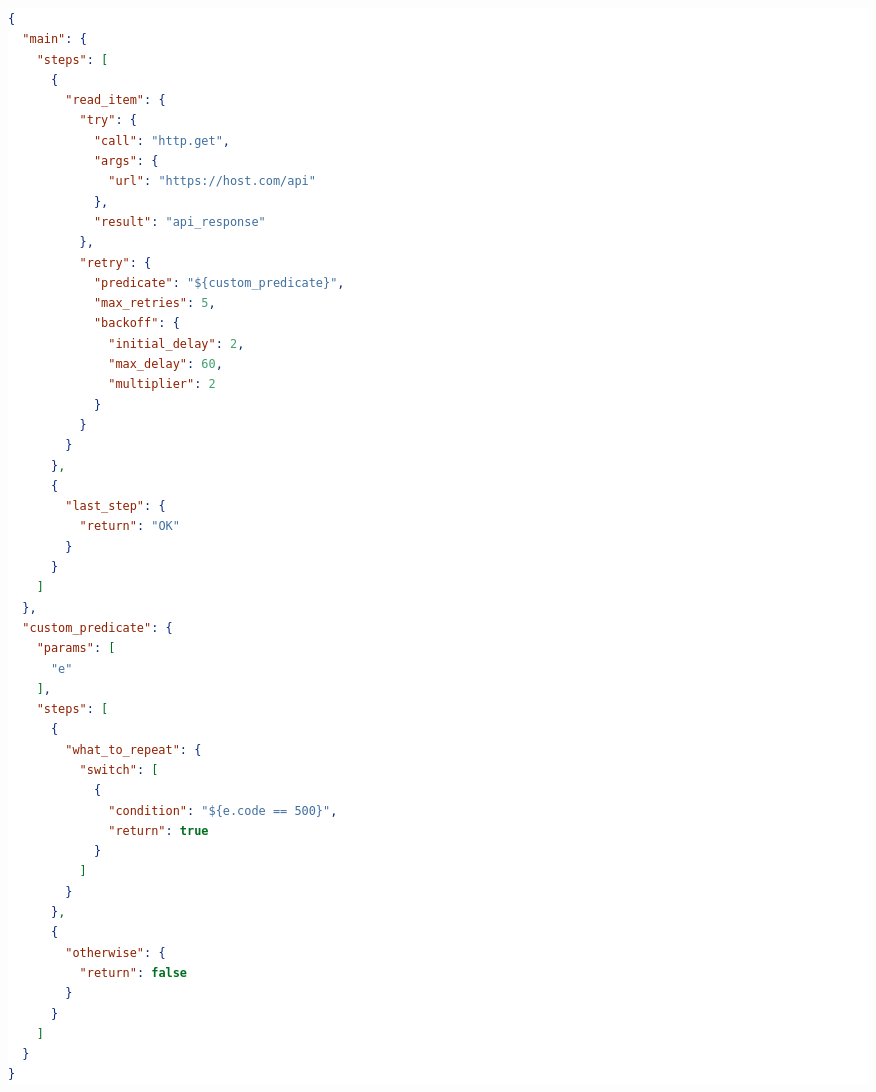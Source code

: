 ```json
{
  "main": {
    "steps": [
      {
        "read_item": {
          "try": {
            "call": "http.get",
            "args": {
              "url": "https://host.com/api"
            },
            "result": "api_response"
          },
          "retry": {
            "predicate": "${custom_predicate}",
            "max_retries": 5,
            "backoff": {
              "initial_delay": 2,
              "max_delay": 60,
              "multiplier": 2
            }
          }
        }
      },
      {
        "last_step": {
          "return": "OK"
        }
      }
    ]
  },
  "custom_predicate": {
    "params": [
      "e"
    ],
    "steps": [
      {
        "what_to_repeat": {
          "switch": [
            {
              "condition": "${e.code == 500}",
              "return": true
            }
          ]
        }
      },
      {
        "otherwise": {
          "return": false
        }
      }
    ]
  }
}
```
